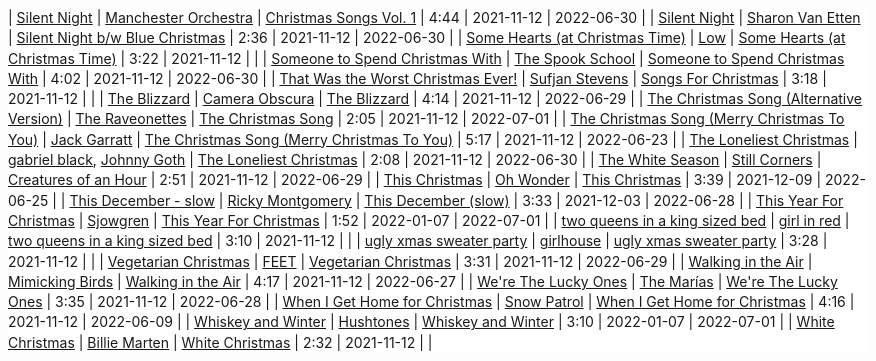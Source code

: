 | [Silent Night](https://open.spotify.com/track/0hwGsJMbUwevJHPdg3YPRV) | [Manchester Orchestra](https://open.spotify.com/artist/5wFXmYsg3KFJ8BDsQudJ4f) | [Christmas Songs Vol\. 1](https://open.spotify.com/album/5lWtnP3XSJWZlZJy7RCXf5) | 4:44 | 2021-11-12 | 2022-06-30 |
| [Silent Night](https://open.spotify.com/track/1HjszJRd56C61Cv0B6xvBW) | [Sharon Van Etten](https://open.spotify.com/artist/2wJ4vsxWd7df7dRU4KcoDe) | [Silent Night b/w Blue Christmas](https://open.spotify.com/album/0uCK9gB2Qc25UJZ23AcWnM) | 2:36 | 2021-11-12 | 2022-06-30 |
| [Some Hearts \(at Christmas Time\)](https://open.spotify.com/track/6w7zGvsdr63FhRpgKpBNsa) | [Low](https://open.spotify.com/artist/0wz0jO9anccPzH04N7FLBH) | [Some Hearts \(at Christmas Time\)](https://open.spotify.com/album/1gh73HIn5I5zosdUhUalaX) | 3:22 | 2021-11-12 |  |
| [Someone to Spend Christmas With](https://open.spotify.com/track/3eJp4DzlpCrP6TNCTBOng2) | [The Spook School](https://open.spotify.com/artist/1K9hZ7uYbiVLEYhV4SFrOA) | [Someone to Spend Christmas With](https://open.spotify.com/album/01muwahIzp9KIyxf0MkWo5) | 4:02 | 2021-11-12 | 2022-06-30 |
| [That Was the Worst Christmas Ever!](https://open.spotify.com/track/6pL6TOmzoMq6ckBFGTaAT5) | [Sufjan Stevens](https://open.spotify.com/artist/4MXUO7sVCaFgFjoTI5ox5c) | [Songs For Christmas](https://open.spotify.com/album/6ZCbYO3B5eslkY3zHdss4A) | 3:18 | 2021-11-12 |  |
| [The Blizzard](https://open.spotify.com/track/0442MxTJy5BBYDLYtTB3Gr) | [Camera Obscura](https://open.spotify.com/artist/5gInJ5P5gQnOKPM3SUEVFt) | [The Blizzard](https://open.spotify.com/album/6BLCOiSMOaY1pFZ2hTWrxW) | 4:14 | 2021-11-12 | 2022-06-29 |
| [The Christmas Song \(Alternative Version\)](https://open.spotify.com/track/5jQrmU5rPtQaaztvCXixje) | [The Raveonettes](https://open.spotify.com/artist/3LTXHU3DhiYzGIgF2PP8Q8) | [The Christmas Song](https://open.spotify.com/album/1M8hInKX0KKrYEH5Bu2fVX) | 2:05 | 2021-11-12 | 2022-07-01 |
| [The Christmas Song \(Merry Christmas To You\)](https://open.spotify.com/track/5PLycideUdqJhZlNOn7DKh) | [Jack Garratt](https://open.spotify.com/artist/1Zp054Jc86WVKCxKEqZGOA) | [The Christmas Song \(Merry Christmas To You\)](https://open.spotify.com/album/2HvjWs3N4yuO6ie8tdGhMC) | 5:17 | 2021-11-12 | 2022-06-23 |
| [The Loneliest Christmas](https://open.spotify.com/track/0GJC2CqdaMPMPxrdATNl65) | [gabriel black](https://open.spotify.com/artist/6lWQ8ff0y4b0fozjUcmvaJ), [Johnny Goth](https://open.spotify.com/artist/1ejkQAcOu9cl7kEbZ3Nb8b) | [The Loneliest Christmas](https://open.spotify.com/album/1ehSsoiUERBfN9b2YO5tBv) | 2:08 | 2021-11-12 | 2022-06-30 |
| [The White Season](https://open.spotify.com/track/27KvxFbpLDLeKajJSxHBFE) | [Still Corners](https://open.spotify.com/artist/4zKYrXs8iN4AeHmO8ZxNqp) | [Creatures of an Hour](https://open.spotify.com/album/2KTTWvdCwPakrp3AVcsUQC) | 2:51 | 2021-11-12 | 2022-06-29 |
| [This Christmas](https://open.spotify.com/track/7FNsGGAGyMoSwjH3ivmcep) | [Oh Wonder](https://open.spotify.com/artist/5cIc3SBFuBLVxJz58W2tU9) | [This Christmas](https://open.spotify.com/album/08zgrixDuu7cQJ5AJO0KHW) | 3:39 | 2021-12-09 | 2022-06-25 |
| [This December \- slow](https://open.spotify.com/track/5x4R7DNsMj5ZFSJR63GVjV) | [Ricky Montgomery](https://open.spotify.com/artist/0ZUvK7zGdXLd78mQr3t1Tw) | [This December \(slow\)](https://open.spotify.com/album/2xC918XnDFsH6h6qc6R7li) | 3:33 | 2021-12-03 | 2022-06-28 |
| [This Year For Christmas](https://open.spotify.com/track/14obvglkz3Fzx46YAcYYwl) | [Sjowgren](https://open.spotify.com/artist/32Ko3nL0210QAt14S3Rs4Y) | [This Year For Christmas](https://open.spotify.com/album/7otWkigGHFHhUwS1kkXSUo) | 1:52 | 2022-01-07 | 2022-07-01 |
| [two queens in a king sized bed](https://open.spotify.com/track/1pUyZuge2qoSG1nzDxftQJ) | [girl in red](https://open.spotify.com/artist/3uwAm6vQy7kWPS2bciKWx9) | [two queens in a king sized bed](https://open.spotify.com/album/38v3Ga4U869AXC0BKIzuXG) | 3:10 | 2021-11-12 |  |
| [ugly xmas sweater party](https://open.spotify.com/track/1yHF4X4RtaXHYaQzoQ9TUU) | [girlhouse](https://open.spotify.com/artist/7AWyYXZ5tIc0xNSfKLD3QX) | [ugly xmas sweater party](https://open.spotify.com/album/42SBvg1Vs8eMGAILnG4hSI) | 3:28 | 2021-11-12 |  |
| [Vegetarian Christmas](https://open.spotify.com/track/56iWDgPeaauhH7C3EWEE7l) | [FEET](https://open.spotify.com/artist/7HeBQpJ3UmyybgEvqfdRAE) | [Vegetarian Christmas](https://open.spotify.com/album/1RRAz0Fa380MOhzVgJylCP) | 3:31 | 2021-11-12 | 2022-06-29 |
| [Walking in the Air](https://open.spotify.com/track/0TPoPWvaSaHEuEaDHyEMKf) | [Mimicking Birds](https://open.spotify.com/artist/5PifaykkaJRJlWbUz3H0od) | [Walking in the Air](https://open.spotify.com/album/5HeEv4JIJTpJ4hgxnBIUcH) | 4:17 | 2021-11-12 | 2022-06-27 |
| [We're The Lucky Ones](https://open.spotify.com/track/0NrucXAEaaZB48N2vIDrjT) | [The Marías](https://open.spotify.com/artist/2sSGPbdZJkaSE2AbcGOACx) | [We're The Lucky Ones](https://open.spotify.com/album/12USXSqjhL8yMhajTI8fD8) | 3:35 | 2021-11-12 | 2022-06-28 |
| [When I Get Home for Christmas](https://open.spotify.com/track/3KyVary6bJfAK5cZCWgW1j) | [Snow Patrol](https://open.spotify.com/artist/3rIZMv9rysU7JkLzEaC5Jp) | [When I Get Home for Christmas](https://open.spotify.com/album/50ctfjOYbjIn56CfxUxdZD) | 4:16 | 2021-11-12 | 2022-06-09 |
| [Whiskey and Winter](https://open.spotify.com/track/64VCX56djfNzlTQ6yrI9ZF) | [Hushtones](https://open.spotify.com/artist/2kIChQGSFExLsYUfo0bSIB) | [Whiskey and Winter](https://open.spotify.com/album/10ExGQBrNuKJssOyOfvXcj) | 3:10 | 2022-01-07 | 2022-07-01 |
| [White Christmas](https://open.spotify.com/track/6E6OI395lJ3uQnz9w8bqTD) | [Billie Marten](https://open.spotify.com/artist/02YLJJnWC7YQVixkjEBRn7) | [White Christmas](https://open.spotify.com/album/4MWNtLj4EhEtuFg4b9qU14) | 2:32 | 2021-11-12 |  |